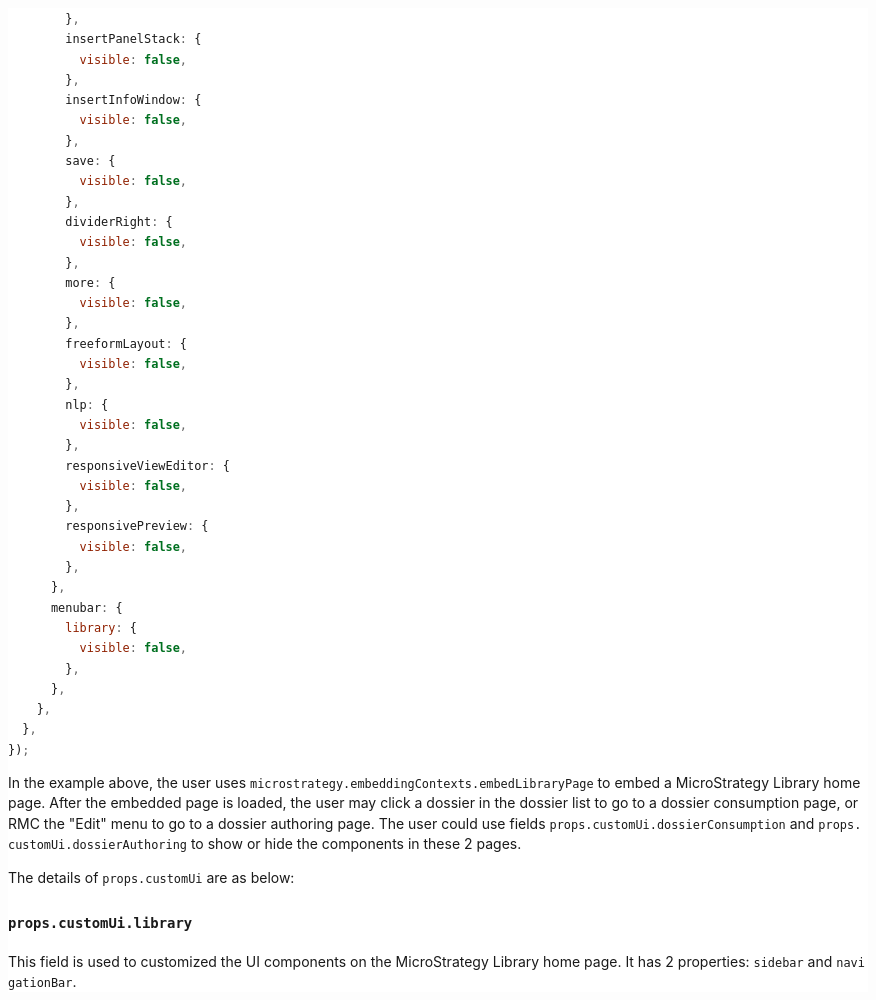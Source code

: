 ```js
        },
        insertPanelStack: {
          visible: false,
        },
        insertInfoWindow: {
          visible: false,
        },
        save: {
          visible: false,
        },
        dividerRight: {
          visible: false,
        },
        more: {
          visible: false,
        },
        freeformLayout: {
          visible: false,
        },
        nlp: {
          visible: false,
        },
        responsiveViewEditor: {
          visible: false,
        },
        responsivePreview: {
          visible: false,
        },
      },
      menubar: {
        library: {
          visible: false,
        },
      },
    },
  },
});
```

In the example above, the user uses `microstrategy.embeddingContexts.embedLibraryPage` to embed a MicroStrategy Library home page. After the embedded page is loaded, the user may click a dossier in the dossier list to go to a dossier consumption page, or RMC the "Edit" menu to go to a dossier authoring page. The user could use fields `props.customUi.dossierConsumption` and `props.customUi.dossierAuthoring` to show or hide the components in these 2 pages.

The details of `props.customUi` are as below:

### `props.customUi.library`

This field is used to customized the UI components on the MicroStrategy Library home page. It has 2 properties: `sidebar` and `navigationBar`.
